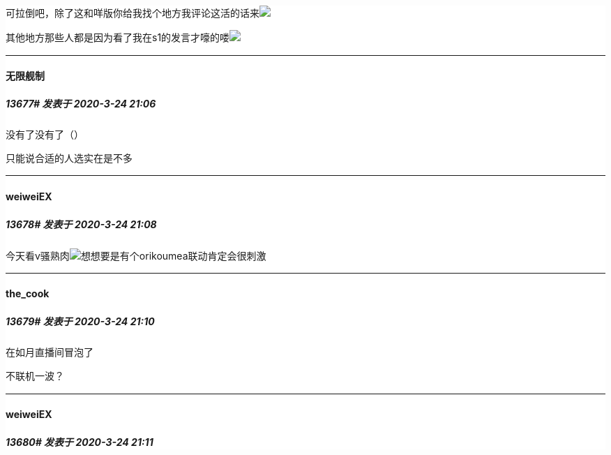 


可拉倒吧，除了这和咩版你给我找个地方我评论这活的话来<img src="https://static.saraba1st.com/image/smiley/face2017/067.png" referrerpolicy="no-referrer">

其他地方那些人都是因为看了我在s1的发言才嚎的喽<img src="https://static.saraba1st.com/image/smiley/face2017/067.png" referrerpolicy="no-referrer">







-----

####  无限舰制  
##### 13677#       发表于 2020-3-24 21:06




没有了没有了（）


只能说合适的人选实在是不多







-----

####  weiweiEX  
##### 13678#       发表于 2020-3-24 21:08




今天看v骚熟肉<img src="https://static.saraba1st.com/image/smiley/face2017/068.png" referrerpolicy="no-referrer">想想要是有个orikoumea联动肯定会很刺激







-----

####  the_cook  
##### 13679#       发表于 2020-3-24 21:10




在如月直播间冒泡了

不联机一波？







-----

####  weiweiEX  
##### 13680#       发表于 2020-3-24 21:11
